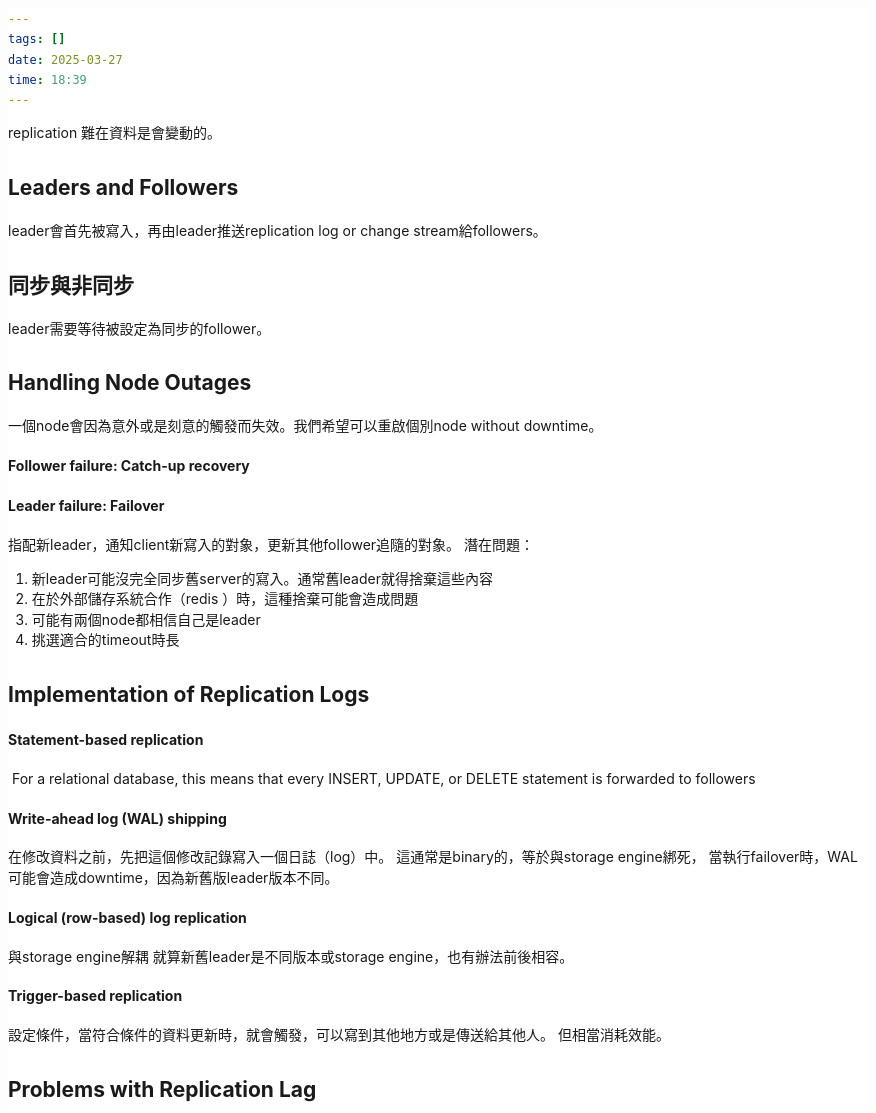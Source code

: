 ```yaml
---
tags: []
date: 2025-03-27
time: 18:39
---
```

replication 難在資料是會變動的。

## Leaders and Followers
leader會首先被寫入，再由leader推送replication log or change stream給followers。

## 同步與非同步
leader需要等待被設定為同步的follower。


## Handling Node Outages
一個node會因為意外或是刻意的觸發而失效。我們希望可以重啟個別node without downtime。
#### Follower failure: Catch-up recovery

#### Leader failure: Failover
指配新leader，通知client新寫入的對象，更新其他follower追隨的對象。
潛在問題：
1. 新leader可能沒完全同步舊server的寫入。通常舊leader就得捨棄這些內容
2. 在於外部儲存系統合作（redis ）時，這種捨棄可能會造成問題
3. 可能有兩個node都相信自己是leader
4. 挑選適合的timeout時長


## Implementation of Replication Logs
#### Statement-based replication
 For a relational database, this means that every INSERT, UPDATE, or DELETE statement is forwarded to followers
#### Write-ahead log (WAL) shipping
在修改資料之前，先把這個修改記錄寫入一個日誌（log）中。
這通常是binary的，等於與storage engine綁死，
當執行failover時，WAL可能會造成downtime，因為新舊版leader版本不同。

#### Logical (row-based) log replication
與storage engine解耦
就算新舊leader是不同版本或storage engine，也有辦法前後相容。

#### Trigger-based replication
設定條件，當符合條件的資料更新時，就會觸發，可以寫到其他地方或是傳送給其他人。
但相當消耗效能。

## Problems with Replication Lag
